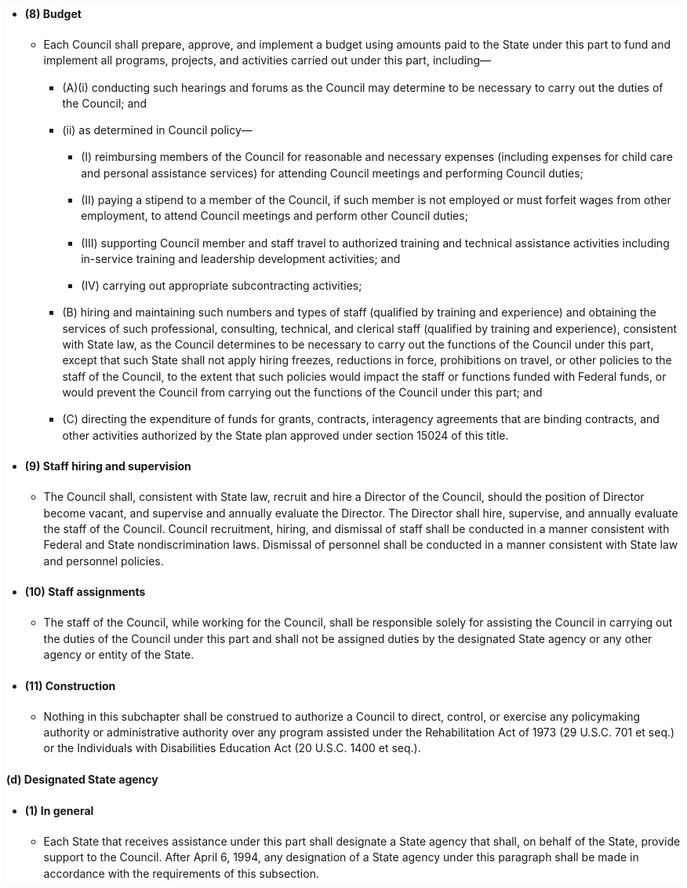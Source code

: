 * #### (8) Budget
  * Each Council shall prepare, approve, and implement a budget using amounts paid to the State under this part to fund and implement all programs, projects, and activities carried out under this part, including—

    * (A)(i) conducting such hearings and forums as the Council may determine to be necessary to carry out the duties of the Council; and

    * (ii) as determined in Council policy—

      * (I) reimbursing members of the Council for reasonable and necessary expenses (including expenses for child care and personal assistance services) for attending Council meetings and performing Council duties;

      * (II) paying a stipend to a member of the Council, if such member is not employed or must forfeit wages from other employment, to attend Council meetings and perform other Council duties;

      * (III) supporting Council member and staff travel to authorized training and technical assistance activities including in-service training and leadership development activities; and

      * (IV) carrying out appropriate subcontracting activities;


    * (B) hiring and maintaining such numbers and types of staff (qualified by training and experience) and obtaining the services of such professional, consulting, technical, and clerical staff (qualified by training and experience), consistent with State law, as the Council determines to be necessary to carry out the functions of the Council under this part, except that such State shall not apply hiring freezes, reductions in force, prohibitions on travel, or other policies to the staff of the Council, to the extent that such policies would impact the staff or functions funded with Federal funds, or would prevent the Council from carrying out the functions of the Council under this part; and

    * (C) directing the expenditure of funds for grants, contracts, interagency agreements that are binding contracts, and other activities authorized by the State plan approved under section 15024 of this title.

* #### (9) Staff hiring and supervision
  * The Council shall, consistent with State law, recruit and hire a Director of the Council, should the position of Director become vacant, and supervise and annually evaluate the Director. The Director shall hire, supervise, and annually evaluate the staff of the Council. Council recruitment, hiring, and dismissal of staff shall be conducted in a manner consistent with Federal and State nondiscrimination laws. Dismissal of personnel shall be conducted in a manner consistent with State law and personnel policies.

* #### (10) Staff assignments
  * The staff of the Council, while working for the Council, shall be responsible solely for assisting the Council in carrying out the duties of the Council under this part and shall not be assigned duties by the designated State agency or any other agency or entity of the State.

* #### (11) Construction
  * Nothing in this subchapter shall be construed to authorize a Council to direct, control, or exercise any policymaking authority or administrative authority over any program assisted under the Rehabilitation Act of 1973 (29 U.S.C. 701 et seq.) or the Individuals with Disabilities Education Act (20 U.S.C. 1400 et seq.).

#### (d) Designated State agency
* #### (1) In general
  * Each State that receives assistance under this part shall designate a State agency that shall, on behalf of the State, provide support to the Council. After April 6, 1994, any designation of a State agency under this paragraph shall be made in accordance with the requirements of this subsection.
